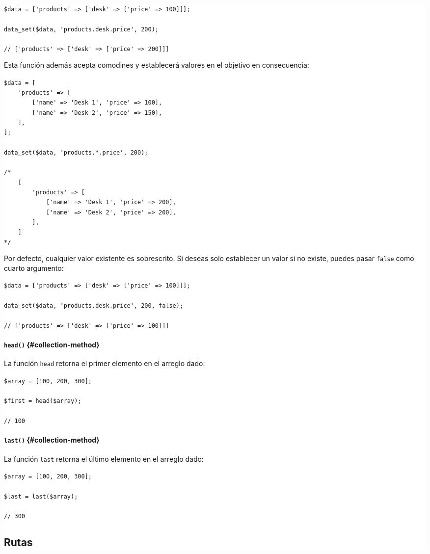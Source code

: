     $data = ['products' => ['desk' => ['price' => 100]]];
    
    data_set($data, 'products.desk.price', 200);
    
    // ['products' => ['desk' => ['price' => 200]]]

Esta función además acepta comodines y establecerá valores en el objetivo en consecuencia:

    $data = [
        'products' => [
            ['name' => 'Desk 1', 'price' => 100],
            ['name' => 'Desk 2', 'price' => 150],
        ],
    ];
    
    data_set($data, 'products.*.price', 200);
    
    /*
        [
            'products' => [
                ['name' => 'Desk 1', 'price' => 200],
                ['name' => 'Desk 2', 'price' => 200],
            ],
        ]
    */

Por defecto, cualquier valor existente es sobrescrito. Si deseas solo establecer un valor si no existe, puedes pasar `false` como cuarto argumento:

    $data = ['products' => ['desk' => ['price' => 100]]];
    
    data_set($data, 'products.desk.price', 200, false);
    
    // ['products' => ['desk' => ['price' => 100]]]

<a name="method-head"></a>
#### `head()` {#collection-method}

La función `head` retorna el primer elemento en el arreglo dado:

    $array = [100, 200, 300];
    
    $first = head($array);
    
    // 100

<a name="method-last"></a>
#### `last()` {#collection-method}

La función `last` retorna el último elemento en el arreglo dado:

    $array = [100, 200, 300];
    
    $last = last($array);
    
    // 300

<a name="paths"></a>
## Rutas

